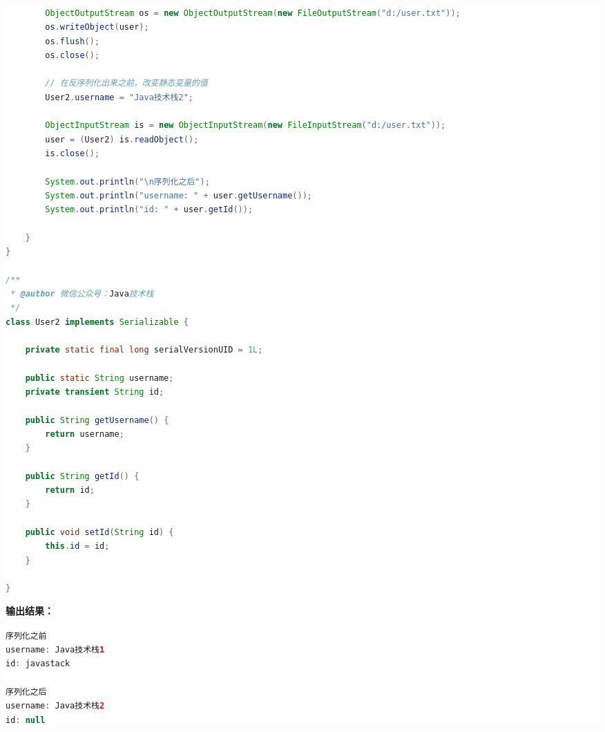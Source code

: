 ```java
		ObjectOutputStream os = new ObjectOutputStream(new FileOutputStream("d:/user.txt"));
		os.writeObject(user);
		os.flush();
		os.close();
		
		// 在反序列化出来之前，改变静态变量的值
		User2.username = "Java技术栈2";

		ObjectInputStream is = new ObjectInputStream(new FileInputStream("d:/user.txt"));
		user = (User2) is.readObject();
		is.close();

		System.out.println("\n序列化之后");
		System.out.println("username: " + user.getUsername());
		System.out.println("id: " + user.getId());

	}
}

/**
 * @author 微信公众号：Java技术栈
 */
class User2 implements Serializable {

	private static final long serialVersionUID = 1L;

	public static String username;
	private transient String id;

	public String getUsername() {
		return username;
	}

	public String getId() {
		return id;
	}

	public void setId(String id) {
		this.id = id;
	}

}
```

**输出结果：**

```java
序列化之前
username: Java技术栈1
id: javastack

序列化之后
username: Java技术栈2
id: null
```
